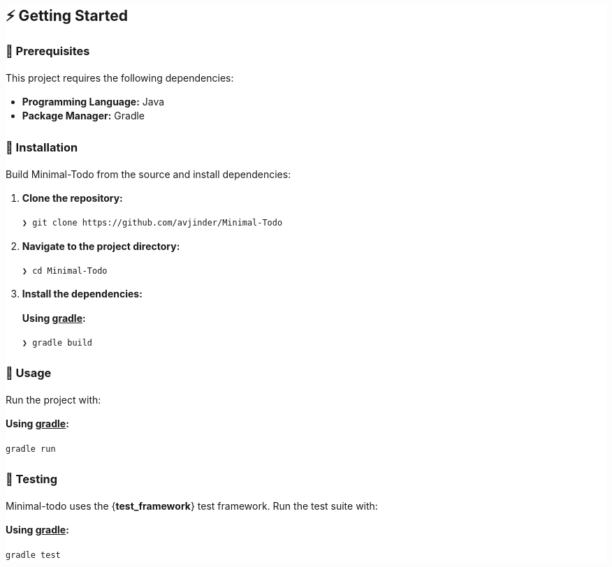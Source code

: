 
## ⚡ Getting Started

### 💠 Prerequisites

This project requires the following dependencies:

- **Programming Language:** Java
- **Package Manager:** Gradle

### 🔷 Installation

Build Minimal-Todo from the source and install dependencies:

1. **Clone the repository:**

    ```sh
    ❯ git clone https://github.com/avjinder/Minimal-Todo
    ```

2. **Navigate to the project directory:**

    ```sh
    ❯ cd Minimal-Todo
    ```

3. **Install the dependencies:**


	<!-- [![gradle][gradle-shield]][gradle-link] -->
	<!-- REFERENCE LINKS -->
	<!-- [gradle-shield]: https://img.shields.io/badge/Gradle-02303A.svg?style={badge_style}&logo=gradle&logoColor=white -->
	<!-- [gradle-link]: https://gradle.org/ -->

	**Using [gradle](https://gradle.org/):**

	```sh
	❯ gradle build
	```


### 🔹 Usage

Run the project with:

**Using [gradle](https://gradle.org/):**
```sh
gradle run
```

### 🔸 Testing

Minimal-todo uses the {__test_framework__} test framework. Run the test suite with:

**Using [gradle](https://gradle.org/):**
```sh
gradle test
```
